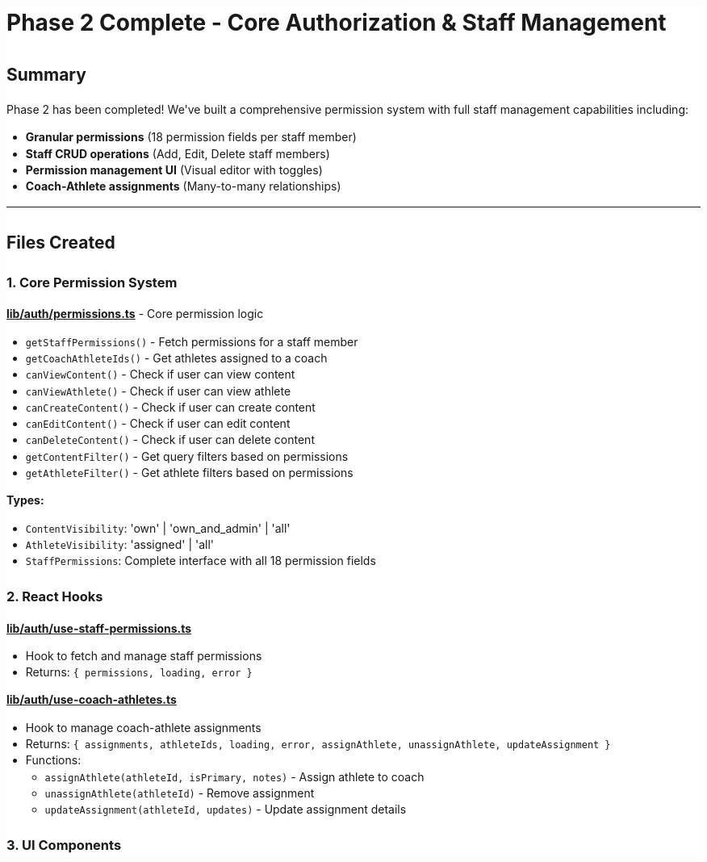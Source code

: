 # Phase 2 Complete - Core Authorization & Staff Management

## Summary

Phase 2 has been completed! We've built a comprehensive permission system with full staff management capabilities including:
- **Granular permissions** (18 permission fields per staff member)
- **Staff CRUD operations** (Add, Edit, Delete staff members)
- **Permission management UI** (Visual editor with toggles)
- **Coach-Athlete assignments** (Many-to-many relationships)

---

## Files Created

### 1. Core Permission System

**[lib/auth/permissions.ts](lib/auth/permissions.ts)** - Core permission logic
- `getStaffPermissions()` - Fetch permissions for a staff member
- `getCoachAthleteIds()` - Get athletes assigned to a coach
- `canViewContent()` - Check if user can view content
- `canViewAthlete()` - Check if user can view athlete
- `canCreateContent()` - Check if user can create content
- `canEditContent()` - Check if user can edit content
- `canDeleteContent()` - Check if user can delete content
- `getContentFilter()` - Get query filters based on permissions
- `getAthleteFilter()` - Get athlete filters based on permissions

**Types:**
- `ContentVisibility`: 'own' | 'own_and_admin' | 'all'
- `AthleteVisibility`: 'assigned' | 'all'
- `StaffPermissions`: Complete interface with all 18 permission fields

### 2. React Hooks

**[lib/auth/use-staff-permissions.ts](lib/auth/use-staff-permissions.ts)**
- Hook to fetch and manage staff permissions
- Returns: `{ permissions, loading, error }`

**[lib/auth/use-coach-athletes.ts](lib/auth/use-coach-athletes.ts)**
- Hook to manage coach-athlete assignments
- Returns: `{ assignments, athleteIds, loading, error, assignAthlete, unassignAthlete, updateAssignment }`
- Functions:
  - `assignAthlete(athleteId, isPrimary, notes)` - Assign athlete to coach
  - `unassignAthlete(athleteId)` - Remove assignment
  - `updateAssignment(athleteId, updates)` - Update assignment details

### 3. UI Components
